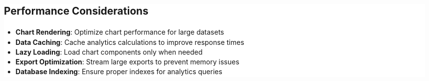 ## Performance Considerations

- **Chart Rendering**: Optimize chart performance for large datasets
- **Data Caching**: Cache analytics calculations to improve response times
- **Lazy Loading**: Load chart components only when needed
- **Export Optimization**: Stream large exports to prevent memory issues
- **Database Indexing**: Ensure proper indexes for analytics queries